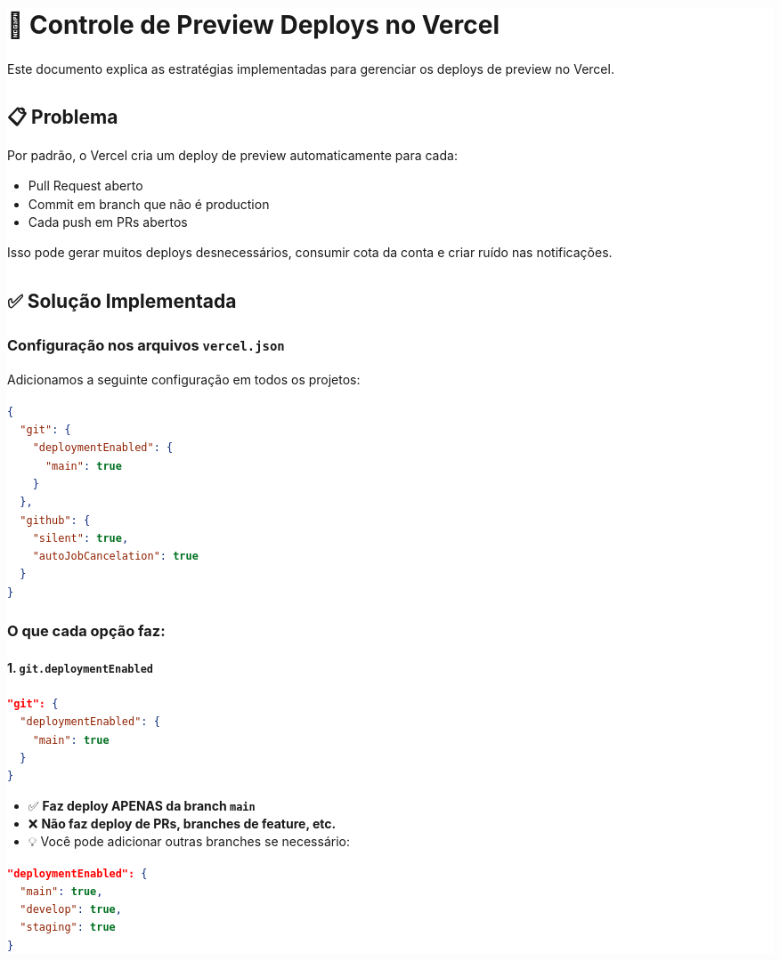 # 🚀 Controle de Preview Deploys no Vercel

Este documento explica as estratégias implementadas para gerenciar os deploys de preview no Vercel.

## 📋 Problema

Por padrão, o Vercel cria um deploy de preview automaticamente para cada:
- Pull Request aberto
- Commit em branch que não é production
- Cada push em PRs abertos

Isso pode gerar muitos deploys desnecessários, consumir cota da conta e criar ruído nas notificações.

## ✅ Solução Implementada

### Configuração nos arquivos `vercel.json`

Adicionamos a seguinte configuração em todos os projetos:

```json
{
  "git": {
    "deploymentEnabled": {
      "main": true
    }
  },
  "github": {
    "silent": true,
    "autoJobCancelation": true
  }
}
```

### O que cada opção faz:

#### 1. `git.deploymentEnabled`
```json
"git": {
  "deploymentEnabled": {
    "main": true
  }
}
```
- ✅ **Faz deploy APENAS da branch `main`**
- ❌ **Não faz deploy de PRs, branches de feature, etc.**
- 💡 Você pode adicionar outras branches se necessário:
```json
"deploymentEnabled": {
  "main": true,
  "develop": true,
  "staging": true
}
```
